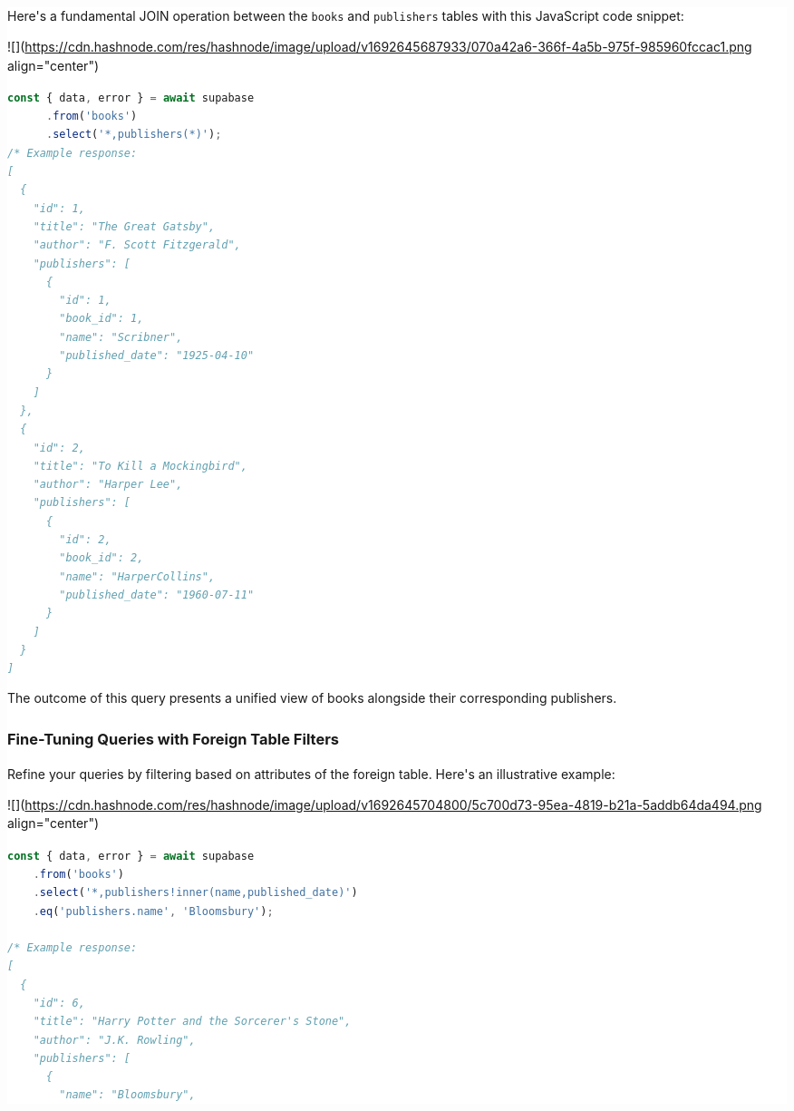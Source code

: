 Here's a fundamental JOIN operation between the `books` and `publishers` tables with this JavaScript code snippet:

![](https://cdn.hashnode.com/res/hashnode/image/upload/v1692645687933/070a42a6-366f-4a5b-975f-985960fccac1.png align="center")

```javascript
const { data, error } = await supabase  
      .from('books')
      .select('*,publishers(*)');
/* Example response:
[
  {
    "id": 1,
    "title": "The Great Gatsby",
    "author": "F. Scott Fitzgerald",
    "publishers": [
      {
        "id": 1,
        "book_id": 1,
        "name": "Scribner",
        "published_date": "1925-04-10"
      }
    ]
  },
  {
    "id": 2,
    "title": "To Kill a Mockingbird",
    "author": "Harper Lee",
    "publishers": [
      {
        "id": 2,
        "book_id": 2,
        "name": "HarperCollins",
        "published_date": "1960-07-11"
      }
    ]
  }
]
```

The outcome of this query presents a unified view of books alongside their corresponding publishers.

### Fine-Tuning Queries with Foreign Table Filters

Refine your queries by filtering based on attributes of the foreign table. Here's an illustrative example:

![](https://cdn.hashnode.com/res/hashnode/image/upload/v1692645704800/5c700d73-95ea-4819-b21a-5addb64da494.png align="center")

```javascript
const { data, error } = await supabase
    .from('books')
    .select('*,publishers!inner(name,published_date)')
    .eq('publishers.name', 'Bloomsbury');

/* Example response:
[
  {
    "id": 6,
    "title": "Harry Potter and the Sorcerer's Stone",
    "author": "J.K. Rowling",
    "publishers": [
      {
        "name": "Bloomsbury",
```